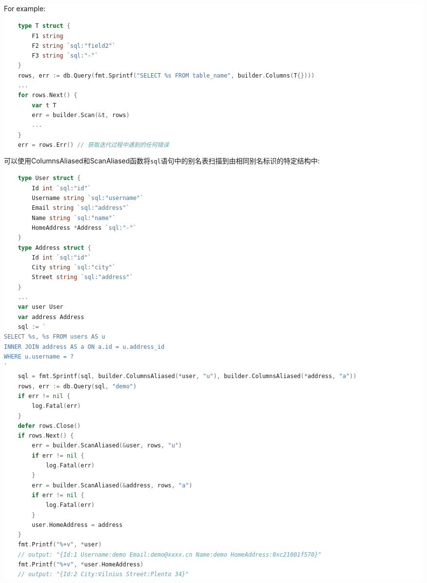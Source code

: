 For example:

```go
    type T struct {
        F1 string
        F2 string `sql:"field2"`
        F3 string `sql:"-"`
    }
    rows, err := db.Query(fmt.Sprintf("SELECT %s FROM table_name", builder.Columns(T{})))
    ...
    for rows.Next() {
    	var t T
        err = builder.Scan(&t, rows)
        ...
    }
    err = rows.Err() // 获取迭代过程中遇到的任何错误
```

可以使用ColumnsAliased和ScanAliased函数将`sql`语句中的别名表扫描到由相同别名标识的特定结构中:

```go
    type User struct {
        Id int `sql:"id"`
        Username string `sql:"username"`
        Email string `sql:"address"`
        Name string `sql:"name"`
        HomeAddress *Address `sql:"-"`
    }
    type Address struct {
        Id int `sql:"id"`
        City string `sql:"city"`
        Street string `sql:"address"`
    }
    ...
    var user User
    var address Address
    sql := `
SELECT %s, %s FROM users AS u
INNER JOIN address AS a ON a.id = u.address_id
WHERE u.username = ?
`
    sql = fmt.Sprintf(sql, builder.ColumnsAliased(*user, "u"), builder.ColumnsAliased(*address, "a"))
    rows, err := db.Query(sql, "demo")
    if err != nil {
        log.Fatal(err)
    }
    defer rows.Close()
    if rows.Next() {
        err = builder.ScanAliased(&user, rows, "u")
        if err != nil {
            log.Fatal(err)
        }
        err = builder.ScanAliased(&address, rows, "a")
        if err != nil {
            log.Fatal(err)
        }
        user.HomeAddress = address
    }
    fmt.Printf("%+v", *user)
    // output: "{Id:1 Username:demo Email:demo@xxxx.cn Name:demo HomeAddress:0xc21001f570}"
    fmt.Printf("%+v", *user.HomeAddress)
    // output: "{Id:2 City:Vilnius Street:Plento 34}"
```
